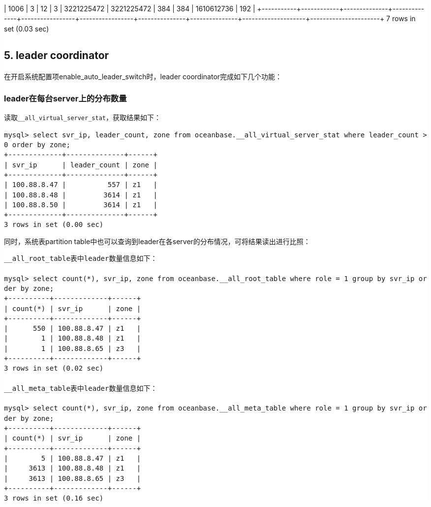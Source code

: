 |      1006 |          3 |           12 |            3 |      3221225472 |      3221225472 |           384 |           384 |         1610612736 |                  192 |
+-----------+------------+--------------+--------------+-----------------+-----------------+---------------+---------------+--------------------+----------------------+
7 rows in set (0.03 sec)
</pre>

## 5. leader coordinator
在开启系统配置项enable_auto_leader_switch时，leader coordinator完成如下几个功能：
### leader在每台server上的分布数量
读取`__all_virtual_server_stat`，获取结果如下：
<pre>
mysql> select svr_ip, leader_count, zone from oceanbase.__all_virtual_server_stat where leader_count > 0 order by zone;
+-------------+--------------+------+
| svr_ip      | leader_count | zone |
+-------------+--------------+------+
| 100.88.8.47 |          557 | z1   |
| 100.88.8.48 |         3614 | z1   |
| 100.88.8.50 |         3614 | z1   |
+-------------+--------------+------+
3 rows in set (0.00 sec)
</pre>
同时，系统表partition table中也可以查询到leader在各server的分布情况，可将结果读出进行比照：

<pre>
__all_root_table表中leader数量信息如下：

mysql> select count(*), svr_ip, zone from oceanbase.__all_root_table where role = 1 group by svr_ip order by zone;
+----------+-------------+------+
| count(*) | svr_ip      | zone |
+----------+-------------+------+
|      550 | 100.88.8.47 | z1   |
|        1 | 100.88.8.48 | z1   |
|        1 | 100.88.8.65 | z3   |
+----------+-------------+------+
3 rows in set (0.02 sec)

__all_meta_table表中leader数量信息如下：

mysql> select count(*), svr_ip, zone from oceanbase.__all_meta_table where role = 1 group by svr_ip order by zone;
+----------+-------------+------+
| count(*) | svr_ip      | zone |
+----------+-------------+------+
|        5 | 100.88.8.47 | z1   |
|     3613 | 100.88.8.48 | z1   |
|     3613 | 100.88.8.65 | z3   |
+----------+-------------+------+
3 rows in set (0.16 sec)
</pre>

